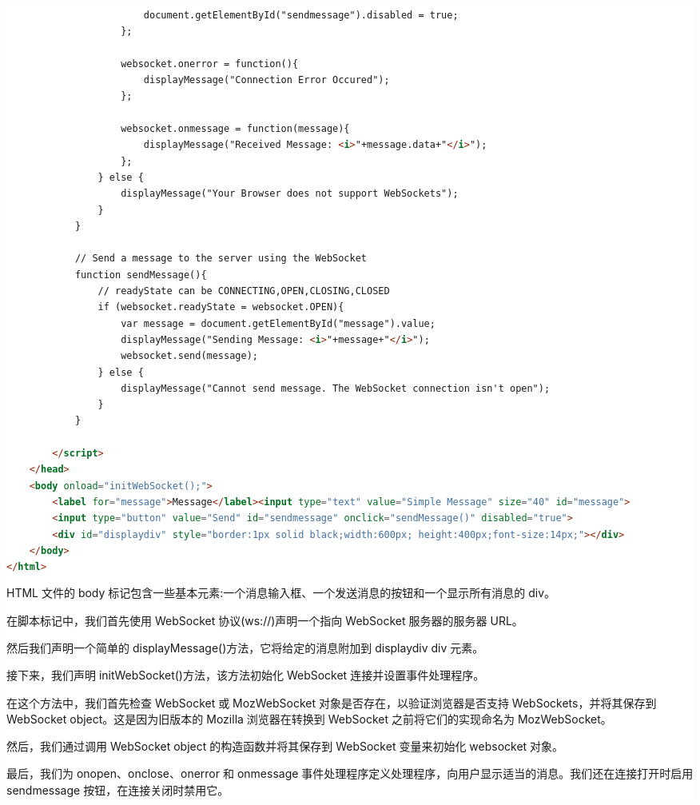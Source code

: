 ```html
                        document.getElementById("sendmessage").disabled = true;
                    };

                    websocket.onerror = function(){
                        displayMessage("Connection Error Occured");
                    };

                    websocket.onmessage = function(message){
                        displayMessage("Received Message: <i>"+message.data+"</i>");
                    };
                } else {
                    displayMessage("Your Browser does not support WebSockets");
                }
            }

            // Send a message to the server using the WebSocket
            function sendMessage(){
                // readyState can be CONNECTING,OPEN,CLOSING,CLOSED
                if (websocket.readyState = websocket.OPEN){
                    var message = document.getElementById("message").value;
                    displayMessage("Sending Message: <i>"+message+"</i>");
                    websocket.send(message);
                } else {
                    displayMessage("Cannot send message. The WebSocket connection isn't open");
                }
            }

        </script>
    </head>
    <body onload="initWebSocket();">
        <label for="message">Message</label><input type="text" value="Simple Message" size="40" id="message">
        <input type="button" value="Send" id="sendmessage" onclick="sendMessage()" disabled="true">
        <div id="displaydiv" style="border:1px solid black;width:600px; height:400px;font-size:14px;"></div>
    </body>
</html>
```

HTML 文件的 body 标记包含一些基本元素:一个消息输入框、一个发送消息的按钮和一个显示所有消息的 div。

在脚本标记中，我们首先使用 WebSocket 协议(ws://)声明一个指向 WebSocket 服务器的服务器 URL。

然后我们声明一个简单的 displayMessage()方法，它将给定的消息附加到 displaydiv div 元素。

接下来，我们声明 initWebSocket()方法，该方法初始化 WebSocket 连接并设置事件处理程序。

在这个方法中，我们首先检查 WebSocket 或 MozWebSocket 对象是否存在，以验证浏览器是否支持 WebSockets，并将其保存到 WebSocket object。这是因为旧版本的 Mozilla 浏览器在转换到 WebSocket 之前将它们的实现命名为 MozWebSocket。

然后，我们通过调用 WebSocket object 的构造函数并将其保存到 WebSocket 变量来初始化 websocket 对象。

最后，我们为 onopen、onclose、onerror 和 onmessage 事件处理程序定义处理程序，向用户显示适当的消息。我们还在连接打开时启用 sendmessage 按钮，在连接关闭时禁用它。

